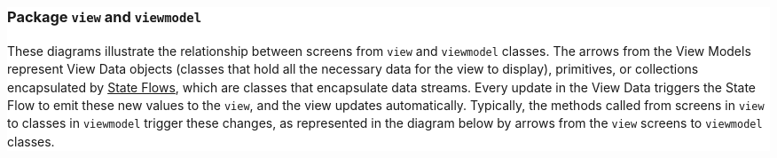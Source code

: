 ### Package `view` and `viewmodel`
  These diagrams illustrate the relationship between screens from `view` and `viewmodel` classes. The arrows from the View Models represent View Data objects (classes that hold all the necessary data for the view to display), primitives, or collections encapsulated by [State Flows](https://kotlinlang.org/api/kotlinx.coroutines/kotlinx-coroutines-core/kotlinx.coroutines.flow/-state-flow/), which are classes that encapsulate data streams. Every update in the View Data triggers the State Flow to emit these new values to the `view`, and the view updates automatically. Typically, the methods called from screens in `view` to classes in `viewmodel` trigger these changes, as represented in the diagram below by arrows from the `view` screens to `viewmodel` classes.

<picture>
  <source media="(prefers-color-scheme: dark)" srcset="./readme-res/diagrams/dark/view-view-model-diagram.dark.svg">